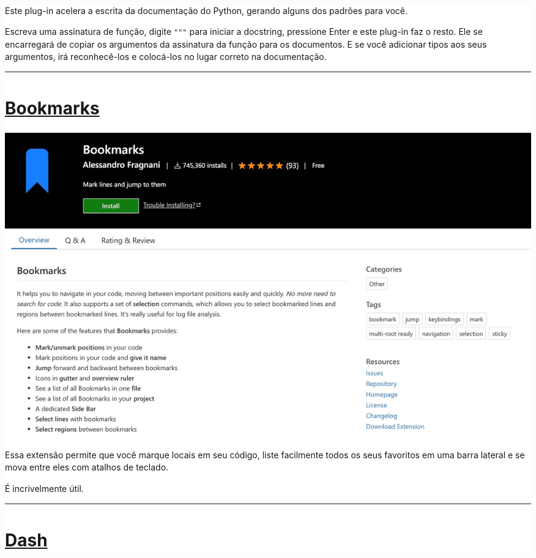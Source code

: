 Este plug-in acelera a escrita da documentação do Python, gerando alguns dos padrões para você.

Escreva uma assinatura de função, digite `"""` para iniciar a docstring, pressione Enter e este plug-in faz o resto. Ele se encarregará de copiar os argumentos da assinatura da função para os documentos. E se você adicionar tipos aos seus argumentos, irá reconhecê-los e colocá-los no lugar correto na documentação.

---

# [Bookmarks](https://marketplace.visualstudio.com/items?itemName=alefragnani.Bookmarks)
![06](/assets/img/python/vscode/06.jpg)

Essa extensão permite que você marque locais em seu código, liste facilmente todos os seus favoritos em uma barra lateral e se mova entre eles com atalhos de teclado.

É incrivelmente útil.

---

# [Dash](https://marketplace.visualstudio.com/items?itemName=deerawan.vscode-dash)